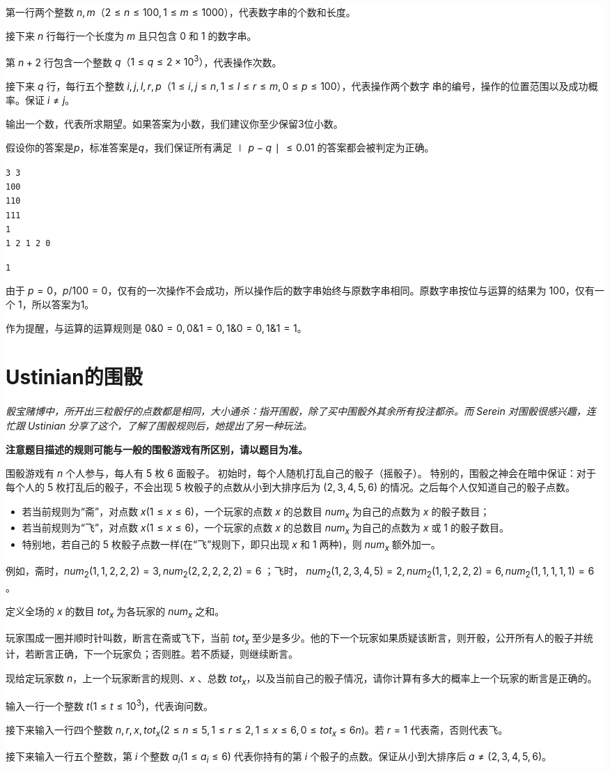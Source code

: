 第一行两个整数 $n,m（2 \leq n \leq 100,1 \leq m \leq 1000）$，代表数字串的个数和长度。

接下来 $n$ 行每行一个长度为 $m$ 且只包含 $0$ 和 $1$ 的数字串。

第 $n + 2$ 行包含一个整数 $q（1 \leq q \leq 2 \times 10^3）$，代表操作次数。

接下来 $q$ 行，每行五个整数 $i,j,l,r,p（1 \leq i,j \leq n,1 \leq l \leq r \leq m,0 \leq p \leq 100）$，代表操作两个数字 串的编号，操作的位置范围以及成功概率。保证 $i \neq j$。

输出一个数，代表所求期望。如果答案为小数，我们建议你至少保留$3$位小数。

假设你的答案是$p$，标准答案是$q$，我们保证所有满足$∣p−q∣\leq 0.01$ 的答案都会被判定为正确。

```
3 3 
100 
110 
111 
1 
1 2 1 2 0
```

```
1
```

由于 $p = 0，p/100 = 0$，仅有的一次操作不会成功，所以操作后的数字串始终与原数字串相同。原数字串按位与运算的结果为 $100$，仅有一个 $1$，所以答案为$1$。

作为提醒，与运算的运算规则是 $0 \& 0 = 0, 0 \& 1 = 0, 1 \& 0 = 0, 1 \& 1 = 1$。

# Ustinian的围骰

*骰宝赌博中，所开出三粒骰仔的点数都是相同，大小通杀：指开围骰，除了买中围骰外其余所有投注都杀。而 Serein 对围骰很感兴趣，连忙跟 Ustinian 分享了这个，了解了围骰规则后，她提出了另一种玩法。*

**注意题目描述的规则可能与一般的围骰游戏有所区别，请以题目为准。**

围骰游戏有 $n$ 个人参与，每人有 $5$ 枚 $6$ 面骰子。
初始时，每个人随机打乱自己的骰子（摇骰子）。
特别的，围骰之神会在暗中保证：对于每个人的 $5$ 枚打乱后的骰子，不会出现 $5$ 枚骰子的点数从小到大排序后为 $(2,3,4,5,6)$ 的情况。之后每个人仅知道自己的骰子点数。

+ 若当前规则为“斋”，对点数 $x(1\le x\le 6)$，一个玩家的点数 $x$ 的总数目 $num_x$ 为自己的点数为 $x$ 的骰子数目；
+ 若当前规则为“飞”，对点数 $x(1\le x\le 6)$，一个玩家的点数 $x$ 的总数目 $num_x$ 为自己的点数为 $x$ 或 $1$ 的骰子数目。
+ 特别地，若自己的 $5$ 枚骰子点数一样(在“飞”规则下，即只出现 $x$ 和 $1$ 两种)，则 $num_x$ 额外加一。

例如，斋时，$num_2(1,1,2,2,2)=3,num_2(2,2,2,2,2)=6$ ；飞时， $num_2(1,2,3,4,5)=2,num_2(1,1,2,2,2)=6,num_2(1,1,1,1,1)=6$ 。

定义全场的 $x$ 的数目 $tot_x$ 为各玩家的 $num_x$ 之和。

玩家围成一圈并顺时针叫数，断言在斋或飞下，当前 $tot_x$ 至少是多少。他的下一个玩家如果质疑该断言，则开骰，公开所有人的骰子并统计，若断言正确，下一个玩家负；否则胜。若不质疑，则继续断言。

现给定玩家数 $n$，上一个玩家断言的规则、$x$ 、总数 $tot_x$，以及当前自己的骰子情况，请你计算有多大的概率上一个玩家的断言是正确的。

输入一行一个整数 $t(1\le t\le10^3)$，代表询问数。

接下来输入一行四个整数 $n,r,x,tot_x(2\le n\le5,1\le r\le 2,1\le x\le 6,0\le tot_x\le 6n)$。若 $r=1$ 代表斋，否则代表飞。

接下来输入一行五个整数，第 $i$ 个整数 $a_i(1\le a_i\le6)$ 代表你持有的第 $i$ 个骰子的点数。保证从小到大排序后 $a\neq(2,3,4,5,6)$。
